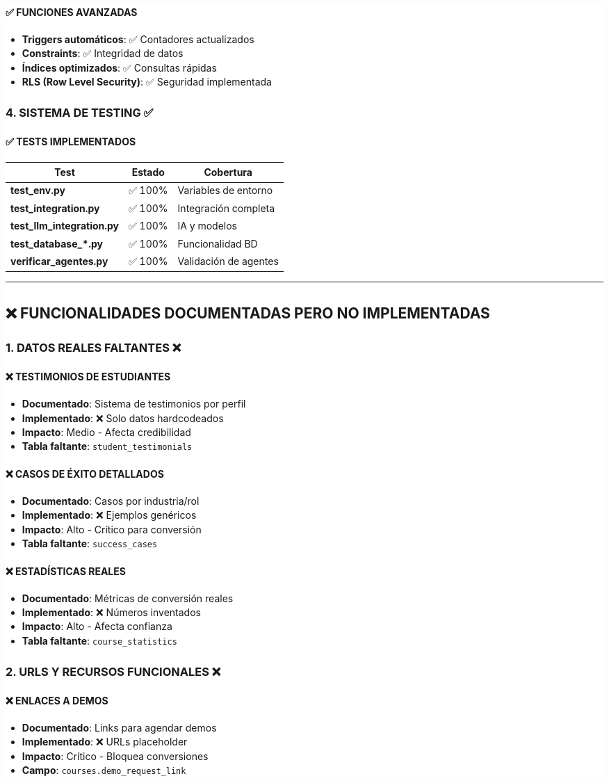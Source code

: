#### ✅ **FUNCIONES AVANZADAS**
- **Triggers automáticos**: ✅ Contadores actualizados
- **Constraints**: ✅ Integridad de datos
- **Índices optimizados**: ✅ Consultas rápidas
- **RLS (Row Level Security)**: ✅ Seguridad implementada

### 4. **SISTEMA DE TESTING** ✅

#### ✅ **TESTS IMPLEMENTADOS**
| Test | Estado | Cobertura |
|------|--------|-----------|
| **test_env.py** | ✅ 100% | Variables de entorno |
| **test_integration.py** | ✅ 100% | Integración completa |
| **test_llm_integration.py** | ✅ 100% | IA y modelos |
| **test_database_*.py** | ✅ 100% | Funcionalidad BD |
| **verificar_agentes.py** | ✅ 100% | Validación de agentes |

---

## ❌ FUNCIONALIDADES DOCUMENTADAS PERO NO IMPLEMENTADAS

### 1. **DATOS REALES FALTANTES** ❌

#### ❌ **TESTIMONIOS DE ESTUDIANTES**
- **Documentado**: Sistema de testimonios por perfil
- **Implementado**: ❌ Solo datos hardcodeados
- **Impacto**: Medio - Afecta credibilidad
- **Tabla faltante**: `student_testimonials`

#### ❌ **CASOS DE ÉXITO DETALLADOS**
- **Documentado**: Casos por industria/rol
- **Implementado**: ❌ Ejemplos genéricos
- **Impacto**: Alto - Crítico para conversión
- **Tabla faltante**: `success_cases`

#### ❌ **ESTADÍSTICAS REALES**
- **Documentado**: Métricas de conversión reales
- **Implementado**: ❌ Números inventados
- **Impacto**: Alto - Afecta confianza
- **Tabla faltante**: `course_statistics`

### 2. **URLS Y RECURSOS FUNCIONALES** ❌

#### ❌ **ENLACES A DEMOS**
- **Documentado**: Links para agendar demos
- **Implementado**: ❌ URLs placeholder
- **Impacto**: Crítico - Bloquea conversiones
- **Campo**: `courses.demo_request_link`
